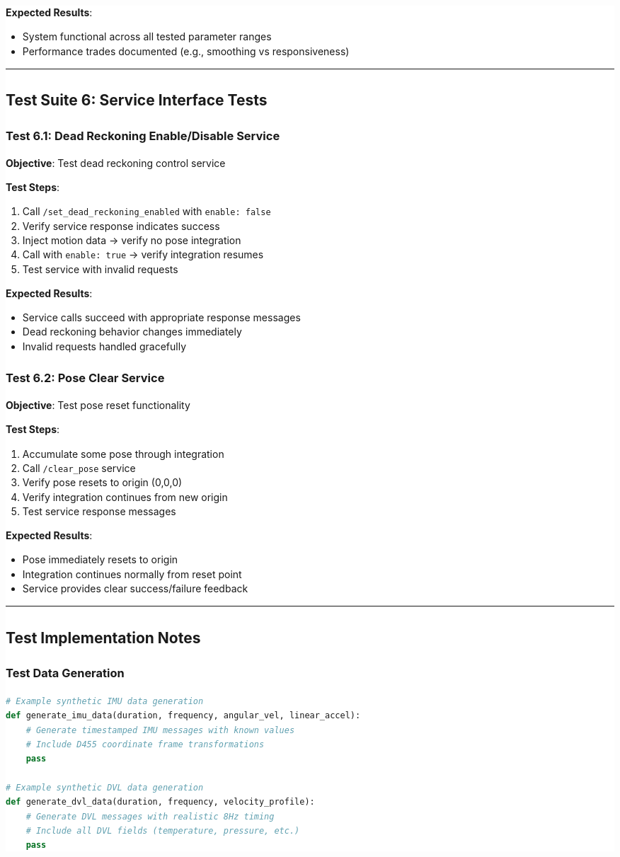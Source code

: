 **Expected Results**:
- System functional across all tested parameter ranges
- Performance trades documented (e.g., smoothing vs responsiveness)

---

## Test Suite 6: Service Interface Tests

### Test 6.1: Dead Reckoning Enable/Disable Service
**Objective**: Test dead reckoning control service

**Test Steps**:
1. Call `/set_dead_reckoning_enabled` with `enable: false`
2. Verify service response indicates success
3. Inject motion data → verify no pose integration
4. Call with `enable: true` → verify integration resumes
5. Test service with invalid requests

**Expected Results**:
- Service calls succeed with appropriate response messages
- Dead reckoning behavior changes immediately
- Invalid requests handled gracefully

### Test 6.2: Pose Clear Service
**Objective**: Test pose reset functionality

**Test Steps**:
1. Accumulate some pose through integration
2. Call `/clear_pose` service
3. Verify pose resets to origin (0,0,0)
4. Verify integration continues from new origin
5. Test service response messages

**Expected Results**:
- Pose immediately resets to origin
- Integration continues normally from reset point
- Service provides clear success/failure feedback

---

## Test Implementation Notes

### Test Data Generation
```python
# Example synthetic IMU data generation
def generate_imu_data(duration, frequency, angular_vel, linear_accel):
    # Generate timestamped IMU messages with known values
    # Include D455 coordinate frame transformations
    pass

# Example synthetic DVL data generation  
def generate_dvl_data(duration, frequency, velocity_profile):
    # Generate DVL messages with realistic 8Hz timing
    # Include all DVL fields (temperature, pressure, etc.)
    pass
```
